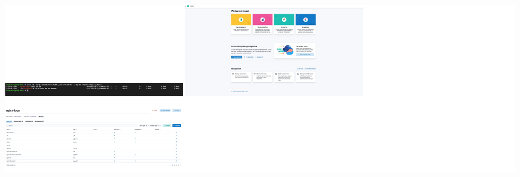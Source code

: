   <img src="./screenshots/15-es-indices-cat.png" width="300" alt="15 ES indices cat">
  <img src="./screenshots/16-kibana-home.png" width="300" alt="16 Kibana home">
</p>
<p float="left">
  <img src="./screenshots/17-kibana-data-view-nginx-logs.png" width="300" alt="17 Kibana data view">